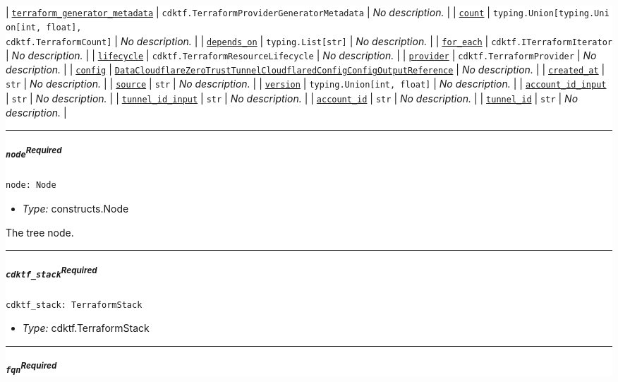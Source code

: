 | <code><a href="#@cdktf/provider-cloudflare.dataCloudflareZeroTrustTunnelCloudflaredConfig.DataCloudflareZeroTrustTunnelCloudflaredConfigA.property.terraformGeneratorMetadata">terraform_generator_metadata</a></code> | <code>cdktf.TerraformProviderGeneratorMetadata</code> | *No description.* |
| <code><a href="#@cdktf/provider-cloudflare.dataCloudflareZeroTrustTunnelCloudflaredConfig.DataCloudflareZeroTrustTunnelCloudflaredConfigA.property.count">count</a></code> | <code>typing.Union[typing.Union[int, float], cdktf.TerraformCount]</code> | *No description.* |
| <code><a href="#@cdktf/provider-cloudflare.dataCloudflareZeroTrustTunnelCloudflaredConfig.DataCloudflareZeroTrustTunnelCloudflaredConfigA.property.dependsOn">depends_on</a></code> | <code>typing.List[str]</code> | *No description.* |
| <code><a href="#@cdktf/provider-cloudflare.dataCloudflareZeroTrustTunnelCloudflaredConfig.DataCloudflareZeroTrustTunnelCloudflaredConfigA.property.forEach">for_each</a></code> | <code>cdktf.ITerraformIterator</code> | *No description.* |
| <code><a href="#@cdktf/provider-cloudflare.dataCloudflareZeroTrustTunnelCloudflaredConfig.DataCloudflareZeroTrustTunnelCloudflaredConfigA.property.lifecycle">lifecycle</a></code> | <code>cdktf.TerraformResourceLifecycle</code> | *No description.* |
| <code><a href="#@cdktf/provider-cloudflare.dataCloudflareZeroTrustTunnelCloudflaredConfig.DataCloudflareZeroTrustTunnelCloudflaredConfigA.property.provider">provider</a></code> | <code>cdktf.TerraformProvider</code> | *No description.* |
| <code><a href="#@cdktf/provider-cloudflare.dataCloudflareZeroTrustTunnelCloudflaredConfig.DataCloudflareZeroTrustTunnelCloudflaredConfigA.property.config">config</a></code> | <code><a href="#@cdktf/provider-cloudflare.dataCloudflareZeroTrustTunnelCloudflaredConfig.DataCloudflareZeroTrustTunnelCloudflaredConfigConfigOutputReference">DataCloudflareZeroTrustTunnelCloudflaredConfigConfigOutputReference</a></code> | *No description.* |
| <code><a href="#@cdktf/provider-cloudflare.dataCloudflareZeroTrustTunnelCloudflaredConfig.DataCloudflareZeroTrustTunnelCloudflaredConfigA.property.createdAt">created_at</a></code> | <code>str</code> | *No description.* |
| <code><a href="#@cdktf/provider-cloudflare.dataCloudflareZeroTrustTunnelCloudflaredConfig.DataCloudflareZeroTrustTunnelCloudflaredConfigA.property.source">source</a></code> | <code>str</code> | *No description.* |
| <code><a href="#@cdktf/provider-cloudflare.dataCloudflareZeroTrustTunnelCloudflaredConfig.DataCloudflareZeroTrustTunnelCloudflaredConfigA.property.version">version</a></code> | <code>typing.Union[int, float]</code> | *No description.* |
| <code><a href="#@cdktf/provider-cloudflare.dataCloudflareZeroTrustTunnelCloudflaredConfig.DataCloudflareZeroTrustTunnelCloudflaredConfigA.property.accountIdInput">account_id_input</a></code> | <code>str</code> | *No description.* |
| <code><a href="#@cdktf/provider-cloudflare.dataCloudflareZeroTrustTunnelCloudflaredConfig.DataCloudflareZeroTrustTunnelCloudflaredConfigA.property.tunnelIdInput">tunnel_id_input</a></code> | <code>str</code> | *No description.* |
| <code><a href="#@cdktf/provider-cloudflare.dataCloudflareZeroTrustTunnelCloudflaredConfig.DataCloudflareZeroTrustTunnelCloudflaredConfigA.property.accountId">account_id</a></code> | <code>str</code> | *No description.* |
| <code><a href="#@cdktf/provider-cloudflare.dataCloudflareZeroTrustTunnelCloudflaredConfig.DataCloudflareZeroTrustTunnelCloudflaredConfigA.property.tunnelId">tunnel_id</a></code> | <code>str</code> | *No description.* |

---

##### `node`<sup>Required</sup> <a name="node" id="@cdktf/provider-cloudflare.dataCloudflareZeroTrustTunnelCloudflaredConfig.DataCloudflareZeroTrustTunnelCloudflaredConfigA.property.node"></a>

```python
node: Node
```

- *Type:* constructs.Node

The tree node.

---

##### `cdktf_stack`<sup>Required</sup> <a name="cdktf_stack" id="@cdktf/provider-cloudflare.dataCloudflareZeroTrustTunnelCloudflaredConfig.DataCloudflareZeroTrustTunnelCloudflaredConfigA.property.cdktfStack"></a>

```python
cdktf_stack: TerraformStack
```

- *Type:* cdktf.TerraformStack

---

##### `fqn`<sup>Required</sup> <a name="fqn" id="@cdktf/provider-cloudflare.dataCloudflareZeroTrustTunnelCloudflaredConfig.DataCloudflareZeroTrustTunnelCloudflaredConfigA.property.fqn"></a>
